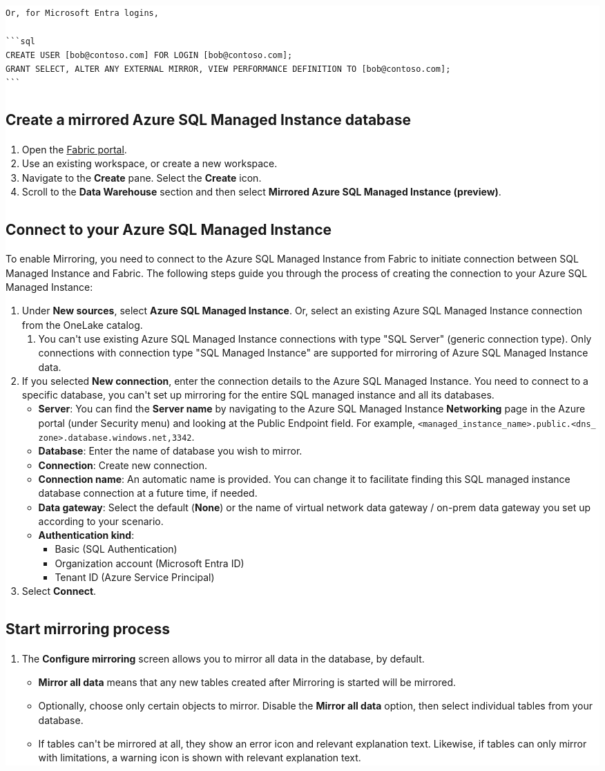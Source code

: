     Or, for Microsoft Entra logins,

    ```sql
    CREATE USER [bob@contoso.com] FOR LOGIN [bob@contoso.com];
    GRANT SELECT, ALTER ANY EXTERNAL MIRROR, VIEW PERFORMANCE DEFINITION TO [bob@contoso.com];
    ```

## Create a mirrored Azure SQL Managed Instance database

1. Open the [Fabric portal](https://fabric.microsoft.com).
1. Use an existing workspace, or create a new workspace.
1. Navigate to the **Create** pane. Select the **Create** icon.  
1. Scroll to the **Data Warehouse** section and then select **Mirrored Azure SQL Managed Instance (preview)**.

## Connect to your Azure SQL Managed Instance

To enable Mirroring, you need to connect to the Azure SQL Managed Instance from Fabric to initiate connection between SQL Managed Instance and Fabric. The following steps guide you through the process of creating the connection to your Azure SQL Managed Instance:

1. Under **New sources**, select **Azure SQL Managed Instance**. Or, select an existing Azure SQL Managed Instance connection from the OneLake catalog.
    1. You can't use existing Azure SQL Managed Instance connections with type "SQL Server" (generic connection type). Only connections with connection type "SQL Managed Instance" are supported for mirroring of Azure SQL Managed Instance data.
1. If you selected **New connection**, enter the connection details to the Azure SQL Managed Instance. You need to connect to a specific database, you can't set up mirroring for the entire SQL managed instance and all its databases.
   - **Server**: You can find the **Server name** by navigating to the Azure SQL Managed Instance **Networking** page in the Azure portal (under Security menu) and looking at the Public Endpoint field. For example, `<managed_instance_name>.public.<dns_zone>.database.windows.net,3342`.
   - **Database**: Enter the name of database you wish to mirror.
   - **Connection**: Create new connection.
   - **Connection name**: An automatic name is provided. You can change it to facilitate finding this SQL managed instance database connection at a future time, if needed.
   - **Data gateway**: Select the default (**None**) or the name of virtual network data gateway / on-prem data gateway you set up according to your scenario.
   - **Authentication kind**:
       - Basic (SQL Authentication)
       - Organization account (Microsoft Entra ID)  
       - Tenant ID (Azure Service Principal)  
1. Select **Connect**.

## Start mirroring process

1. The **Configure mirroring** screen allows you to mirror all data in the database, by default.

    - **Mirror all data** means that any new tables created after Mirroring is started will be mirrored.

    - Optionally, choose only certain objects to mirror. Disable the **Mirror all data** option, then select individual tables from your database.
    - If tables can't be mirrored at all, they show an error icon and relevant explanation text. Likewise, if tables can only mirror with limitations, a warning icon is shown with relevant explanation text.
